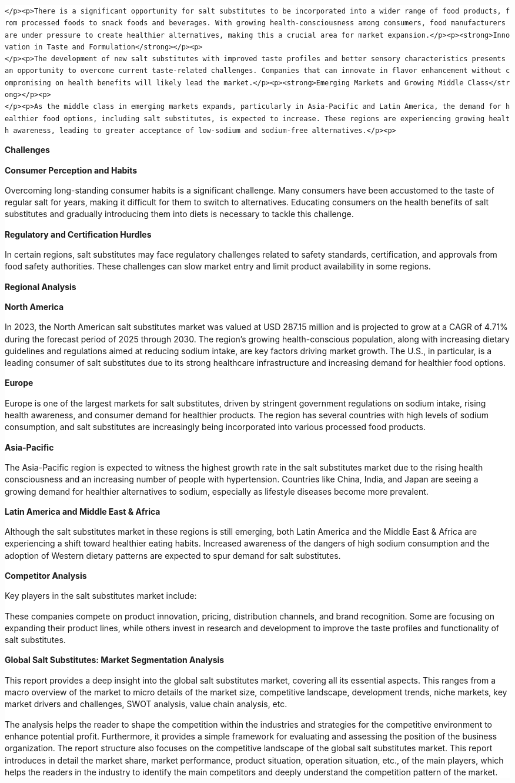 	</p><p>There is a significant opportunity for salt substitutes to be incorporated into a wider range of food products, from processed foods to snack foods and beverages. With growing health-consciousness among consumers, food manufacturers are under pressure to create healthier alternatives, making this a crucial area for market expansion.</p><p><strong>Innovation in Taste and Formulation</strong></p><p>
	</p><p>The development of new salt substitutes with improved taste profiles and better sensory characteristics presents an opportunity to overcome current taste-related challenges. Companies that can innovate in flavor enhancement without compromising on health benefits will likely lead the market.</p><p><strong>Emerging Markets and Growing Middle Class</strong></p><p>
	</p><p>As the middle class in emerging markets expands, particularly in Asia-Pacific and Latin America, the demand for healthier food options, including salt substitutes, is expected to increase. These regions are experiencing growing health awareness, leading to greater acceptance of low-sodium and sodium-free alternatives.</p><p>
<strong>Challenges</strong></p><p>
</p><p><strong>Consumer Perception and Habits</strong></p><p>
	</p><p>Overcoming long-standing consumer habits is a significant challenge. Many consumers have been accustomed to the taste of regular salt for years, making it difficult for them to switch to alternatives. Educating consumers on the health benefits of salt substitutes and gradually introducing them into diets is necessary to tackle this challenge.</p><p><strong>Regulatory and Certification Hurdles</strong></p><p>
	</p><p>In certain regions, salt substitutes may face regulatory challenges related to safety standards, certification, and approvals from food safety authorities. These challenges can slow market entry and limit product availability in some regions.</p><p>
<strong>Regional Analysis</strong></p><p>
<strong>North America</strong></p><p>
</p><p>In 2023, the North American salt substitutes market was valued at USD 287.15 million and is projected to grow at a CAGR of 4.71% during the forecast period of 2025 through 2030. The region’s growing health-conscious population, along with increasing dietary guidelines and regulations aimed at reducing sodium intake, are key factors driving market growth. The U.S., in particular, is a leading consumer of salt substitutes due to its strong healthcare infrastructure and increasing demand for healthier food options.</p><p>
<strong>Europe</strong></p><p>
</p><p>Europe is one of the largest markets for salt substitutes, driven by stringent government regulations on sodium intake, rising health awareness, and consumer demand for healthier products. The region has several countries with high levels of sodium consumption, and salt substitutes are increasingly being incorporated into various processed food products.</p><p>
<strong>Asia-Pacific</strong></p><p>
</p><p>The Asia-Pacific region is expected to witness the highest growth rate in the salt substitutes market due to the rising health consciousness and an increasing number of people with hypertension. Countries like China, India, and Japan are seeing a growing demand for healthier alternatives to sodium, especially as lifestyle diseases become more prevalent.</p><p>
<strong>Latin America and Middle East &amp; Africa</strong></p><p>
</p><p>Although the salt substitutes market in these regions is still emerging, both Latin America and the Middle East &amp; Africa are experiencing a shift toward healthier eating habits. Increased awareness of the dangers of high sodium consumption and the adoption of Western dietary patterns are expected to spur demand for salt substitutes.</p><p>
<strong>Competitor Analysis</strong></p><p>
</p><p>Key players in the salt substitutes market include:</p><p>
</p><p>
</p><p>These companies compete on product innovation, pricing, distribution channels, and brand recognition. Some are focusing on expanding their product lines, while others invest in research and development to improve the taste profiles and functionality of salt substitutes.</p><p>
<strong>Global Salt Substitutes: Market Segmentation Analysis</strong></p><p>
</p><p>This report provides a deep insight into the global salt substitutes market, covering all its essential aspects. This ranges from a macro overview of the market to micro details of the market size, competitive landscape, development trends, niche markets, key market drivers and challenges, SWOT analysis, value chain analysis, etc.</p><p>
</p><p>The analysis helps the reader to shape the competition within the industries and strategies for the competitive environment to enhance potential profit. Furthermore, it provides a simple framework for evaluating and assessing the position of the business organization. The report structure also focuses on the competitive landscape of the global salt substitutes market. This report introduces in detail the market share, market performance, product situation, operation situation, etc., of the main players, which helps the readers in the industry to identify the main competitors and deeply understand the competition pattern of the market.</p><p>